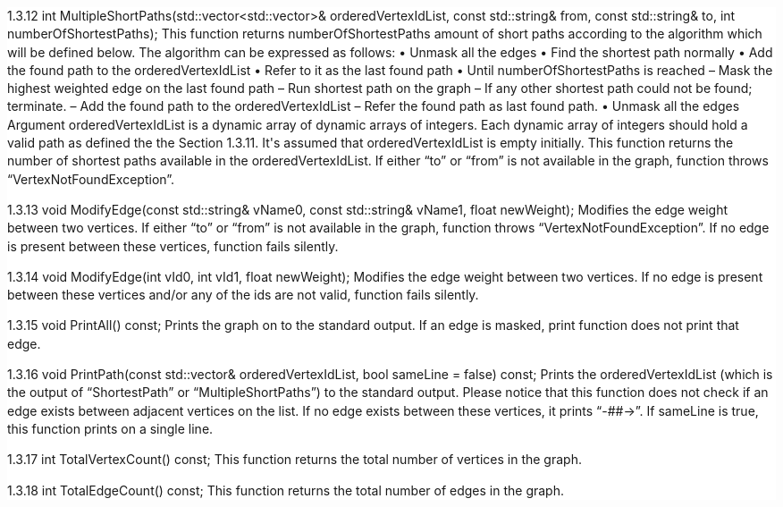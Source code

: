 1.3.12 int MultipleShortPaths(std::vector<std::vector<int>>&
orderedVertexIdList, const std::string& from,
const std::string& to, int numberOfShortestPaths);
This function returns numberOfShortestPaths amount of short paths according to the algorithm
which will be defined below.
The algorithm can be expressed as follows:
• Unmask all the edges
• Find the shortest path normally
• Add the found path to the orderedVertexIdList
• Refer to it as the last found path
• Until numberOfShortestPaths is reached
  – Mask the highest weighted edge on the last found path 
  – Run shortest path on the graph
  – If any other shortest path could not be found; terminate.
  – Add the found path to the orderedVertexIdList
  – Refer the found path as last found path.
• Unmask all the edges
Argument orderedVertexIdList is a dynamic array of dynamic arrays of integers. Each dynamic array
of integers should hold a valid path as defined the the Section 1.3.11. It's assumed that orderedVertexIdList
is empty initially. This function returns the number of shortest paths available in the orderedVertexIdList.
If either “to” or “from” is not available in the graph, function throws “VertexNotFoundException”.

1.3.13 void ModifyEdge(const std::string& vName0,
const std::string& vName1, float newWeight);
Modifies the edge weight between two vertices. If either “to” or “from” is not available in the
graph, function throws “VertexNotFoundException”. If no edge is present between
these vertices, function fails silently.

1.3.14 void ModifyEdge(int vId0, int vId1,
float newWeight);
Modifies the edge weight between two vertices. If no edge is present between these vertices and/or
any of the ids are not valid, function fails silently.

1.3.15 void PrintAll() const;
Prints the graph on to the standard output. If an edge is masked, print function does not print
that edge. 

1.3.16 void PrintPath(const std::vector<int>& orderedVertexIdList,
bool sameLine = false) const;
Prints the orderedVertexIdList (which is the output of “ShortestPath” or “MultipleShortPaths”) to the standard output. 
Please notice that this function does not check if an edge exists between adjacent vertices on the list. 
If no edge exists between these vertices, it prints “-##->”. If sameLine is true, this function
prints on a single line.

1.3.17 int TotalVertexCount() const;
This function returns the total number of vertices in the graph.

1.3.18 int TotalEdgeCount() const;
This function returns the total number of edges in the graph.
